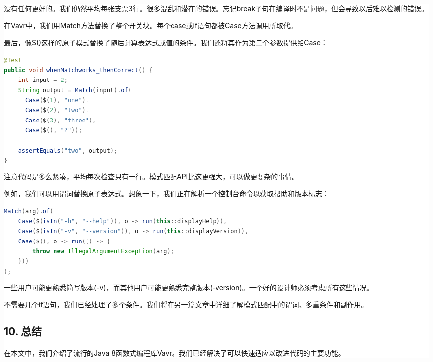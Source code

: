 没有任何更好的。我们仍然平均每张支票3行。很多混乱和潜在的错误。忘记break子句在编译时不是问题，但会导致以后难以检测的错误。

在Vavr中，我们用Match方法替换了整个开关块。每个case或if语句都被Case方法调用所取代。

最后，像$()这样的原子模式替换了随后计算表达式或值的条件。我们还将其作为第二个参数提供给Case：

```java
@Test
public void whenMatchworks_thenCorrect() {
    int input = 2;
    String output = Match(input).of(
      Case($(1), "one"), 
      Case($(2), "two"), 
      Case($(3), "three"),
      Case($(), "?"));
 
    assertEquals("two", output);
}
```

注意代码是多么紧凑，平均每次检查只有一行。模式匹配API比这更强大，可以做更复杂的事情。

例如，我们可以用谓词替换原子表达式。想象一下，我们正在解析一个控制台命令以获取帮助和版本标志：

```java
Match(arg).of(
    Case($(isIn("-h", "--help")), o -> run(this::displayHelp)),
    Case($(isIn("-v", "--version")), o -> run(this::displayVersion)),
    Case($(), o -> run(() -> {
        throw new IllegalArgumentException(arg);
    }))
);
```

一些用户可能更熟悉简写版本(-v)，而其他用户可能更熟悉完整版本(-version)。一个好的设计师必须考虑所有这些情况。

不需要几个if语句，我们已经处理了多个条件。我们将在另一篇文章中详细了解模式匹配中的谓词、多重条件和副作用。

## 10. 总结

在本文中，我们介绍了流行的Java 8函数式编程库Vavr。我们已经解决了可以快速适应以改进代码的主要功能。
